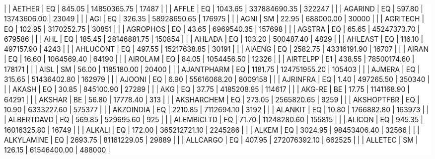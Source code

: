 |  | AETHER | EQ | 845.05 | 14850365.75 | 17487 |
|  | AFFLE | EQ | 1043.65 | 337884690.35 | 322247 |
|  | AGARIND | EQ | 597.80 | 13743606.00 | 23049 |
|  | AGI | EQ | 326.35 | 58928650.65 | 176975 |
|  | AGNI | SM | 22.95 | 688000.00 | 30000 |
|  | AGRITECH | EQ | 102.95 | 3170252.75 | 30851 |
|  | AGROPHOS | EQ | 43.65 | 6969540.35 | 157698 |
|  | AGSTRA | EQ | 65.65 | 45247373.70 | 679586 |
|  | AHL | EQ | 185.45 | 28146881.75 | 150854 |
|  | AHLADA | EQ | 103.20 | 500487.40 | 4829 |
|  | AHLEAST | EQ | 116.10 | 497157.90 | 4243 |
|  | AHLUCONT | EQ | 497.55 | 15217638.85 | 30191 |
|  | AIAENG | EQ | 2582.75 | 43316191.90 | 16707 |
|  | AIRAN | EQ | 16.60 | 1064569.40 | 64190 |
|  | AIROLAM | EQ | 84.05 | 1054456.50 | 12326 |
|  | AIRTELPP | E1 | 438.55 | 78500174.60 | 178171 |
|  | AISL | SM | 56.00 | 1185180.00 | 20400 |
|  | AJANTPHARM | EQ | 1181.75 | 124751955.20 | 105403 |
|  | AJMERA | EQ | 315.65 | 51436402.80 | 162979 |
|  | AJOONI | EQ | 6.90 | 55616068.20 | 8009158 |
|  | AJRINFRA | EQ | 1.40 | 497265.50 | 350340 |
|  | AKASH | EQ | 30.85 | 845100.90 | 27289 |
|  | AKG | EQ | 37.75 | 4185208.95 | 114617 |
|  | AKG-RE | BE | 17.75 | 1141168.90 | 64291 |
|  | AKSHAR | BE | 56.80 | 17778.40 | 313 |
|  | AKSHARCHEM | EQ | 273.05 | 2565820.65 | 9259 |
|  | AKSHOPTFBR | EQ | 10.90 | 6333227.60 | 575377 |
|  | AKZOINDIA | EQ | 2210.85 | 7112694.10 | 3192 |
|  | ALANKIT | EQ | 10.80 | 1766882.80 | 163973 |
|  | ALBERTDAVD | EQ | 569.85 | 529695.60 | 925 |
|  | ALEMBICLTD | EQ | 71.70 | 11248280.60 | 155815 |
|  | ALICON | EQ | 945.35 | 16016325.80 | 16749 |
|  | ALKALI | EQ | 172.00 | 365212721.10 | 2245286 |
|  | ALKEM | EQ | 3024.95 | 98453406.40 | 32566 |
|  | ALKYLAMINE | EQ | 2693.75 | 81161229.05 | 29889 |
|  | ALLCARGO | EQ | 407.95 | 272076392.10 | 662525 |
|  | ALLETEC | SM | 126.15 | 61546400.00 | 488000 |